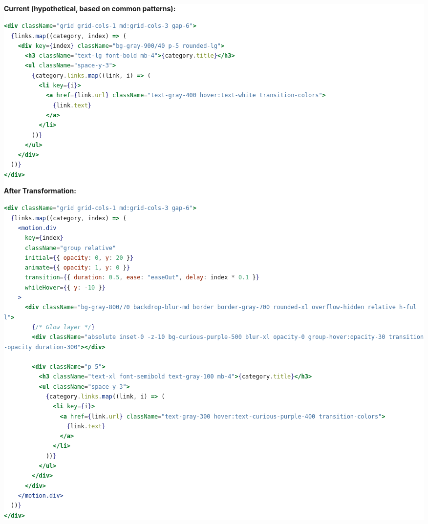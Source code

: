 **Current (hypothetical, based on common patterns):**
```jsx
<div className="grid grid-cols-1 md:grid-cols-3 gap-6">
  {links.map((category, index) => (
    <div key={index} className="bg-gray-900/40 p-5 rounded-lg">
      <h3 className="text-lg font-bold mb-4">{category.title}</h3>
      <ul className="space-y-3">
        {category.links.map((link, i) => (
          <li key={i}>
            <a href={link.url} className="text-gray-400 hover:text-white transition-colors">
              {link.text}
            </a>
          </li>
        ))}
      </ul>
    </div>
  ))}
</div>
```

**After Transformation:**
```jsx
<div className="grid grid-cols-1 md:grid-cols-3 gap-6">
  {links.map((category, index) => (
    <motion.div 
      key={index} 
      className="group relative"
      initial={{ opacity: 0, y: 20 }}
      animate={{ opacity: 1, y: 0 }}
      transition={{ duration: 0.5, ease: "easeOut", delay: index * 0.1 }}
      whileHover={{ y: -10 }}
    >
      <div className="bg-gray-800/70 backdrop-blur-md border border-gray-700 rounded-xl overflow-hidden relative h-full">
        {/* Glow layer */}
        <div className="absolute inset-0 -z-10 bg-curious-purple-500 blur-xl opacity-0 group-hover:opacity-30 transition-opacity duration-300"></div>
        
        <div className="p-5">
          <h3 className="text-xl font-semibold text-gray-100 mb-4">{category.title}</h3>
          <ul className="space-y-3">
            {category.links.map((link, i) => (
              <li key={i}>
                <a href={link.url} className="text-gray-300 hover:text-curious-purple-400 transition-colors">
                  {link.text}
                </a>
              </li>
            ))}
          </ul>
        </div>
      </div>
    </motion.div>
  ))}
</div>
```
